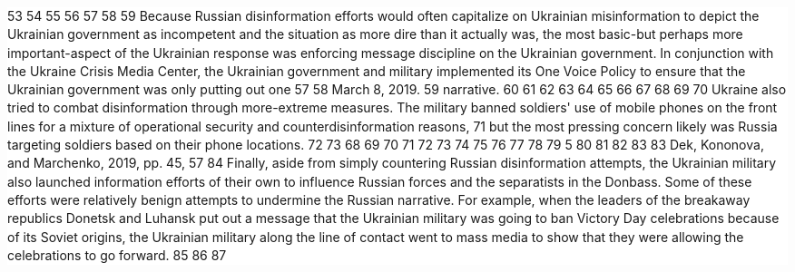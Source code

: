 53
54
55
56
57
58
59
Because Russian disinformation efforts would often capitalize on Ukrainian misinformation to depict the Ukrainian government as incompetent and the situation as more dire than it actually was, the most basic-but perhaps more important-aspect of the Ukrainian response was enforcing message discipline on the Ukrainian government. In conjunction with the Ukraine Crisis Media Center, the Ukrainian government and military implemented its One Voice Policy to ensure that the Ukrainian government was only putting out one 
57
58
March 8, 2019. 59
narrative. 
60
61
62
63
64
65
66
67
68
69
70
Ukraine also tried to combat disinformation through more-extreme measures. The military banned soldiers' use of mobile phones on the front lines for a mixture of operational security and counterdisinformation reasons, 71 but the most pressing concern likely was Russia targeting soldiers based on their phone locations. 
72
73
68
69
70
71
72
73
74
75
76
77
78
79
5
80
81
82
83
83 Dek, Kononova, and Marchenko, 2019, pp. 45, 57
84
Finally, aside from simply countering Russian disinformation attempts, the Ukrainian military also launched information efforts of their own to influence Russian forces and the separatists in the Donbass. Some of these efforts were relatively benign attempts to undermine the Russian narrative. For example, when the leaders of the breakaway republics Donetsk and Luhansk put out a message that the Ukrainian military was going to ban Victory Day celebrations because of its Soviet origins, the Ukrainian military along the line of contact went to mass media to show that they were allowing the celebrations to go forward. 
85
86
87